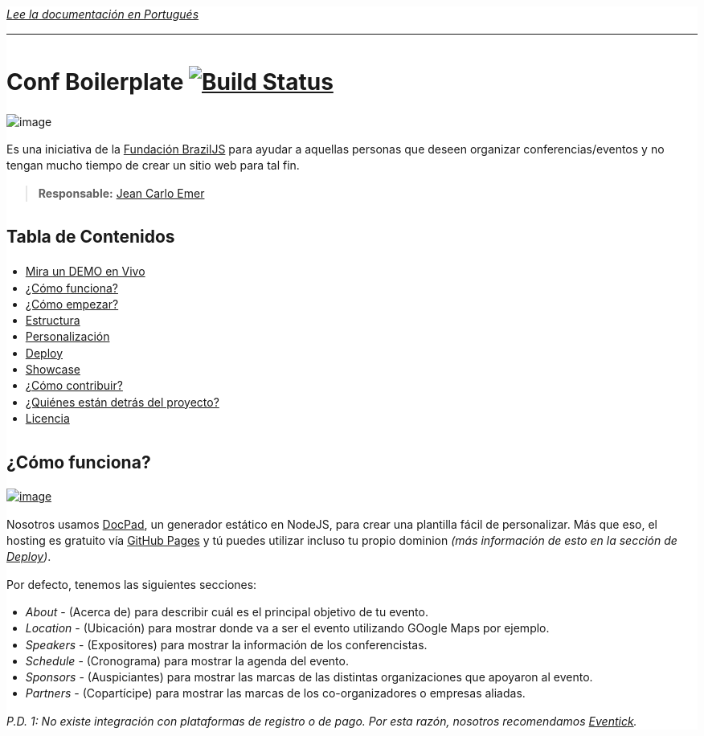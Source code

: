 *[Lee la documentación en Portugués](https://github.com/braziljs/conf-boilerplate/blob/master/README-pt.md)*

---

# Conf Boilerplate [![Build Status](https://secure.travis-ci.org/braziljs/conf-boilerplate.png?branch=master)](https://travis-ci.org/braziljs/conf-boilerplate)

![image](http://f.cl.ly/items/2i1m3z3i1a3Z0I1X472B/logo.jpg)

Es una iniciativa de la [Fundación BrazilJS](http://braziljs.org) para ayudar a aquellas personas que deseen organizar conferencias/eventos y no tengan mucho tiempo de crear un sitio web para tal fin.

> **Responsable:** [Jean Carlo Emer](https://github.com/jcemer)

## Tabla de Contenidos

* [Mira un DEMO en Vivo](http://braziljs.github.io/conf-boilerplate/)
* [¿Cómo funciona?](#how-it-works)
* [¿Cómo empezar?](#getting-started)
* [Estructura](#structure)
* [Personalización](#customization)
* [Deploy](#deploy)
* [Showcase](#showcase)
* [¿Cómo contribuir?](#contributing)
* [¿Quiénes están detrás del proyecto?](#who-is-behind-it)
* [Licencia](#license)

## ¿Cómo funciona?

[![image](http://f.cl.ly/items/1q3i0r3q0n3y1N070M47/Screen%20Shot%202012-11-16%20at%207.05.44%20PM.png)](http://www.youtube.com/watch?v=EI99oZI3nKY)

Nosotros usamos [DocPad](https://github.com/bevry/docpad), un generador estático en NodeJS, para crear una plantilla fácil de personalizar. Más que eso, el hosting es gratuito vía [GitHub Pages](http://pages.github.com) y tú puedes utilizar incluso tu propio dominion *(más información de esto en la sección de [Deploy](#custom-domain))*.

Por defecto, tenemos las siguientes secciones:

* *About* - (Acerca de) para describir cuál es el principal objetivo de tu evento.
* *Location* - (Ubicación) para mostrar donde va a ser el evento utilizando GOogle Maps por ejemplo.
* *Speakers* - (Expositores) para mostrar la información de los conferencistas.
* *Schedule* - (Cronograma) para mostrar la agenda del evento.
* *Sponsors* - (Auspiciantes) para mostrar las marcas de las distintas organizaciones que apoyaron al evento.
* *Partners* - (Copartícipe) para mostrar las marcas de los co-organizadores o empresas aliadas.

*P.D. 1: No existe integración con plataformas de registro o de pago. Por esta razón, nosotros recomendamos [Eventick](http://eventick.com.br/).*
